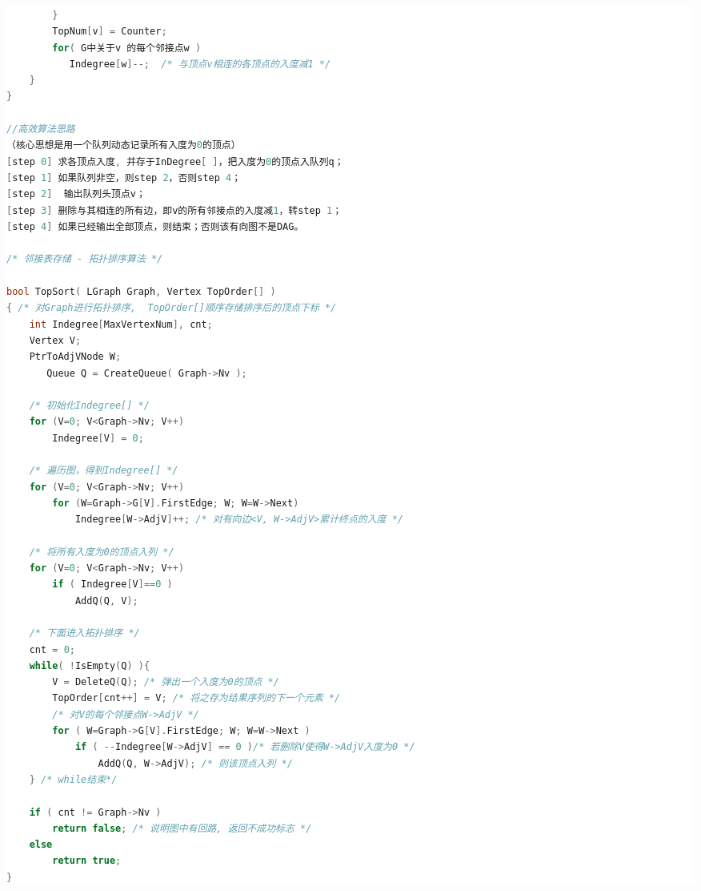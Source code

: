 ```c++
        }
        TopNum[v] = Counter;
        for( G中关于v 的每个邻接点w )
           Indegree[w]--;  /* 与顶点v相连的各顶点的入度减1 */
    }
}

//高效算法思路
（核心思想是用一个队列动态记录所有入度为0的顶点）
[step 0] 求各顶点入度, 并存于InDegree[ ]，把入度为0的顶点入队列q；
[step 1] 如果队列非空，则step 2，否则step 4；
[step 2]  输出队列头顶点v；
[step 3] 删除与其相连的所有边，即v的所有邻接点的入度减1，转step 1；
[step 4] 如果已经输出全部顶点，则结束；否则该有向图不是DAG。

/* 邻接表存储 - 拓扑排序算法 */

bool TopSort( LGraph Graph, Vertex TopOrder[] )
{ /* 对Graph进行拓扑排序,  TopOrder[]顺序存储排序后的顶点下标 */
    int Indegree[MaxVertexNum], cnt;
    Vertex V;
    PtrToAdjVNode W;
       Queue Q = CreateQueue( Graph->Nv );
 
    /* 初始化Indegree[] */
    for (V=0; V<Graph->Nv; V++)
        Indegree[V] = 0;
        
    /* 遍历图，得到Indegree[] */
    for (V=0; V<Graph->Nv; V++)
        for (W=Graph->G[V].FirstEdge; W; W=W->Next)
            Indegree[W->AdjV]++; /* 对有向边<V, W->AdjV>累计终点的入度 */
            
    /* 将所有入度为0的顶点入列 */
    for (V=0; V<Graph->Nv; V++)
        if ( Indegree[V]==0 )
            AddQ(Q, V);
            
    /* 下面进入拓扑排序 */ 
    cnt = 0; 
    while( !IsEmpty(Q) ){
        V = DeleteQ(Q); /* 弹出一个入度为0的顶点 */
        TopOrder[cnt++] = V; /* 将之存为结果序列的下一个元素 */
        /* 对V的每个邻接点W->AdjV */
        for ( W=Graph->G[V].FirstEdge; W; W=W->Next )
            if ( --Indegree[W->AdjV] == 0 )/* 若删除V使得W->AdjV入度为0 */
                AddQ(Q, W->AdjV); /* 则该顶点入列 */ 
    } /* while结束*/
    
    if ( cnt != Graph->Nv )
        return false; /* 说明图中有回路, 返回不成功标志 */ 
    else
        return true;
}

```

